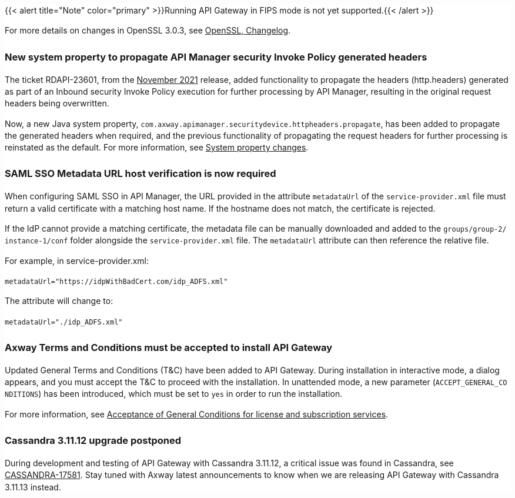 {{< alert title="Note" color="primary" >}}Running API Gateway in FIPS mode is not yet supported.{{< /alert >}}

For more details on changes in OpenSSL 3.0.3, see [OpenSSL, Changelog](https://www.openssl.org/news/changelog.html#openssl-30).

### New system property to propagate API Manager security Invoke Policy generated headers

The ticket RDAPI-23601, from the [November 2021](/docs/apim_relnotes/20211130_apimgr_relnotes/#other-fixed-issues) release, added functionality to propagate the headers (http.headers) generated as part of an Inbound security Invoke Policy execution for further processing by API Manager, resulting in the original request headers being overwritten.

Now, a new Java system property, `com.axway.apimanager.securitydevice.httpheaders.propagate`, has been added to propagate the generated headers when required, and the previous functionality of propagating the request headers for further processing is reinstated as the default. For more information, see [System property changes](/docs/apim_reference/system_props/#77-may-2022).

### SAML SSO Metadata URL host verification is now required

When configuring SAML SSO in API Manager, the URL provided in the attribute `metadataUrl` of the `service-provider.xml` file must return a valid certificate with a matching host name. If the hostname does not match, the certificate is rejected.

If the IdP cannot provide a matching certificate, the metadata file can be manually downloaded and added to the `groups/group-2/instance-1/conf` folder alongside the `service-provider.xml` file. The `metadataUrl` attribute can then reference the relative file.

For example, in service-provider.xml:

```
metadataUrl="https://idpWithBadCert.com/idp_ADFS.xml"
```

The attribute will change to:

```
metadataUrl="./idp_ADFS.xml"
```

### Axway Terms and Conditions must be accepted to install API Gateway

Updated General Terms and Conditions (T&C) have been added to API Gateway. During installation in interactive mode, a dialog appears, and you must accept the T&C to proceed with the installation. In unattended mode, a new parameter (`ACCEPT_GENERAL_CONDITIONS`) has been introduced, which must be set to `yes` in order to run the installation.

For more information, see [Acceptance of General Conditions for license and subscription services](/docs/apim_installation/apigw_containers/docker_scripts_prereqs/#acceptance-of-general-conditions-for-license-and-subscription-services).

### Cassandra 3.11.12 upgrade postponed

During development and testing of API Gateway with Cassandra 3.11.12, a critical issue was found in Cassandra, see [CASSANDRA-17581](https://issues.apache.org/jira/browse/CASSANDRA-17581). Stay tuned with Axway latest announcements to know when we are releasing API Gateway with Cassandra 3.11.13 instead.
